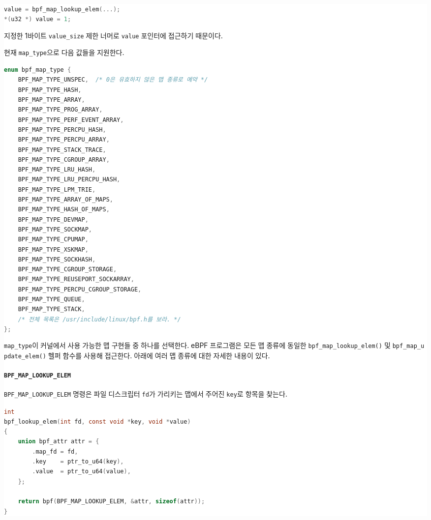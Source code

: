 ```c
value = bpf_map_lookup_elem(...);
*(u32 *) value = 1;
```

지정한 1바이트 `value_size` 제한 너머로 `value` 포인터에 접근하기 때문이다.

현재 `map_type`으로 다음 값들을 지원한다.

```c
enum bpf_map_type {
    BPF_MAP_TYPE_UNSPEC,  /* 0은 유효하지 않은 맵 종류로 예약 */
    BPF_MAP_TYPE_HASH,
    BPF_MAP_TYPE_ARRAY,
    BPF_MAP_TYPE_PROG_ARRAY,
    BPF_MAP_TYPE_PERF_EVENT_ARRAY,
    BPF_MAP_TYPE_PERCPU_HASH,
    BPF_MAP_TYPE_PERCPU_ARRAY,
    BPF_MAP_TYPE_STACK_TRACE,
    BPF_MAP_TYPE_CGROUP_ARRAY,
    BPF_MAP_TYPE_LRU_HASH,
    BPF_MAP_TYPE_LRU_PERCPU_HASH,
    BPF_MAP_TYPE_LPM_TRIE,
    BPF_MAP_TYPE_ARRAY_OF_MAPS,
    BPF_MAP_TYPE_HASH_OF_MAPS,
    BPF_MAP_TYPE_DEVMAP,
    BPF_MAP_TYPE_SOCKMAP,
    BPF_MAP_TYPE_CPUMAP,
    BPF_MAP_TYPE_XSKMAP,
    BPF_MAP_TYPE_SOCKHASH,
    BPF_MAP_TYPE_CGROUP_STORAGE,
    BPF_MAP_TYPE_REUSEPORT_SOCKARRAY,
    BPF_MAP_TYPE_PERCPU_CGROUP_STORAGE,
    BPF_MAP_TYPE_QUEUE,
    BPF_MAP_TYPE_STACK,
    /* 전체 목록은 /usr/include/linux/bpf.h를 보라. */
};
```

`map_type`이 커널에서 사용 가능한 맵 구현들 중 하나를 선택한다. eBPF 프로그램은 모든 맵 종류에 동일한 `bpf_map_lookup_elem()` 및 `bpf_map_update_elem()` 헬퍼 함수를 사용해 접근한다. 아래에 여러 맵 종류에 대한 자세한 내용이 있다.

#### `BPF_MAP_LOOKUP_ELEM`

`BPF_MAP_LOOKUP_ELEM` 명령은 파일 디스크립터 `fd`가 가리키는 맵에서 주어진 `key`로 항목을 찾는다.

```c
int
bpf_lookup_elem(int fd, const void *key, void *value)
{
    union bpf_attr attr = {
        .map_fd = fd,
        .key    = ptr_to_u64(key),
        .value  = ptr_to_u64(value),
    };

    return bpf(BPF_MAP_LOOKUP_ELEM, &attr, sizeof(attr));
}
```
